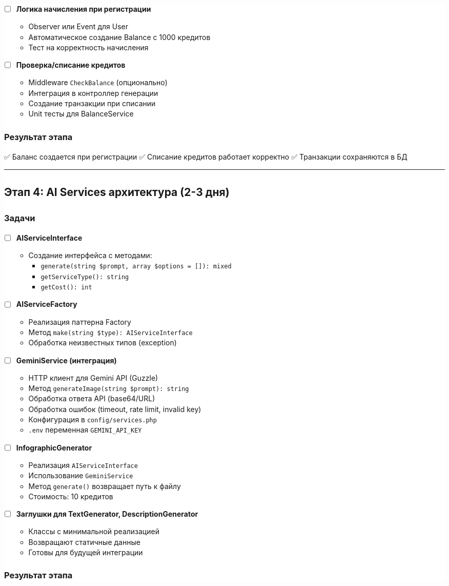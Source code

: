 - [ ] **Логика начисления при регистрации**
  - Observer или Event для User
  - Автоматическое создание Balance с 1000 кредитов
  - Тест на корректность начисления

- [ ] **Проверка/списание кредитов**
  - Middleware `CheckBalance` (опционально)
  - Интеграция в контроллер генерации
  - Создание транзакции при списании
  - Unit тесты для BalanceService

### Результат этапа

✅ Баланс создается при регистрации
✅ Списание кредитов работает корректно
✅ Транзакции сохраняются в БД

---

## Этап 4: AI Services архитектура (2-3 дня)

### Задачи

- [ ] **AIServiceInterface**
  - Создание интерфейса с методами:
    - `generate(string $prompt, array $options = []): mixed`
    - `getServiceType(): string`
    - `getCost(): int`

- [ ] **AIServiceFactory**
  - Реализация паттерна Factory
  - Метод `make(string $type): AIServiceInterface`
  - Обработка неизвестных типов (exception)

- [ ] **GeminiService (интеграция)**
  - HTTP клиент для Gemini API (Guzzle)
  - Метод `generateImage(string $prompt): string`
  - Обработка ответа API (base64/URL)
  - Обработка ошибок (timeout, rate limit, invalid key)
  - Конфигурация в `config/services.php`
  - `.env` переменная `GEMINI_API_KEY`

- [ ] **InfographicGenerator**
  - Реализация `AIServiceInterface`
  - Использование `GeminiService`
  - Метод `generate()` возвращает путь к файлу
  - Стоимость: 10 кредитов

- [ ] **Заглушки для TextGenerator, DescriptionGenerator**
  - Классы с минимальной реализацией
  - Возвращают статичные данные
  - Готовы для будущей интеграции

### Результат этапа
